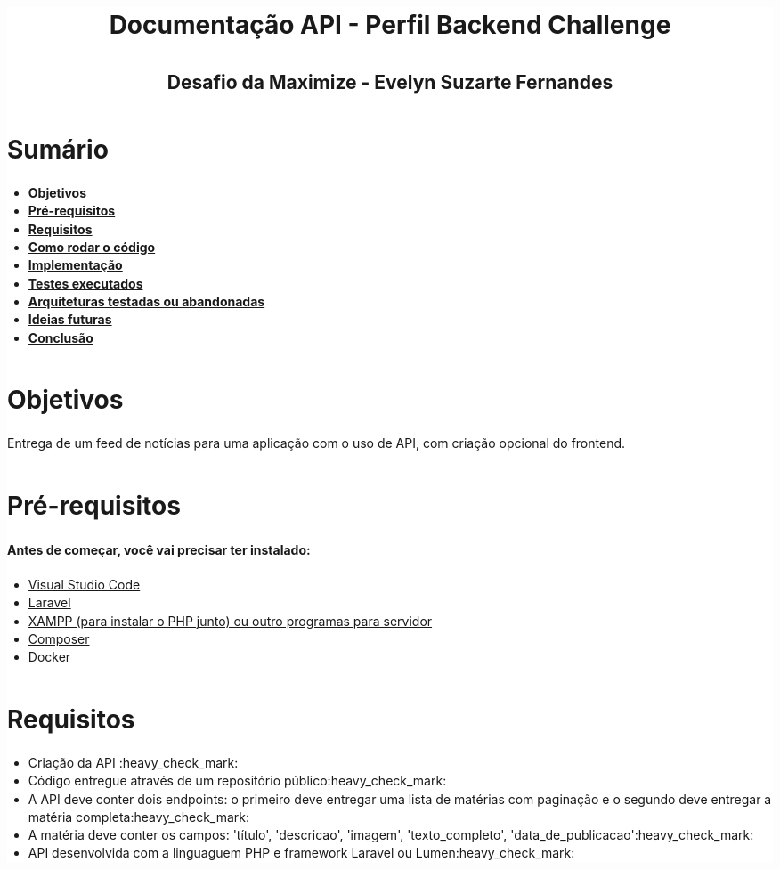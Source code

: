 <div id="inicio">
    <h1 id="titulo" align="center"> Documentação API - Perfil Backend Challenge</h1>
	<h2 id="titulo" align="center"> Desafio da Maximize - Evelyn Suzarte Fernandes</h1>
	<p id="descricao" align="justify"></p>	
</div>


<div id="sumario">
    <h1>Sumário</h1>
	<ul>
        <li><a href="#objetivos"> <b>Objetivos</b></li>
        <li><a href="#pre-requisitos"> <b>Pré-requisitos</b></li>
		<li><a href="#requsitos"> <b>Requisitos</b></li>
        <li><a href="#como-rodar-o-codigo"> <b>Como rodar o código</b></li>
		<li><a href="#implementação"> <b>Implementação</b> </a> </li>
        <li><a href="#testes-executados"> <b>Testes executados</b> </a> </li>
		<li><a href="#arquiteturas-testadas"> <b>Arquiteturas testadas ou abandonadas</b> </a> </li>
        <li><a href="#ideias-futuras"> <b>Ideias futuras</b> </a> </li>
        <li><a href="#conclusao"> <b>Conclusão</b> </a> </li>
	</ul>	
</div>


<div id="objetivos">
	<h1>Objetivos</h1>
	<p>Entrega de um feed de notícias para uma aplicação com o uso de API, com criação opcional do frontend.</p>
</div>


<div id="pre-requisitos">
	<h1>Pré-requisitos</h1>
	<h4>Antes de começar, você vai precisar ter instalado:</h4>
	<ul>        
		<li><a href="https://code.visualstudio.com/download">Visual Studio Code</a></li>
        <li><a href="https://laravel.com/docs/10.x/installation">Laravel</a></li>
        <li><a href="https://www.apachefriends.org/pt_br/index.html">XAMPP (para instalar o PHP junto) ou outro programas para servidor</a></li>
        <li><a href="https://getcomposer.org/download/">Composer</a></li>
        <li><a href="https://www.docker.com/products/docker-desktop/">Docker</a></li>
	</ul>
</div>



<div id="requisitos">
    <h1>Requisitos</h1>
	<ul>
		<li>Criação da API :heavy_check_mark:</li>
		<li>Código entregue através de um repositório público:heavy_check_mark:</li>
		<li>A API deve conter dois endpoints: o primeiro deve entregar uma lista de matérias com paginação e o segundo deve entregar a matéria completa:heavy_check_mark:</li>
		<li>A matéria deve conter os campos: 'título', 'descricao', 'imagem', 'texto_completo', 'data_de_publicacao':heavy_check_mark:</li>
		<li>API desenvolvida com a linguaguem PHP e framework Laravel ou Lumen:heavy_check_mark:</li>
</div>
